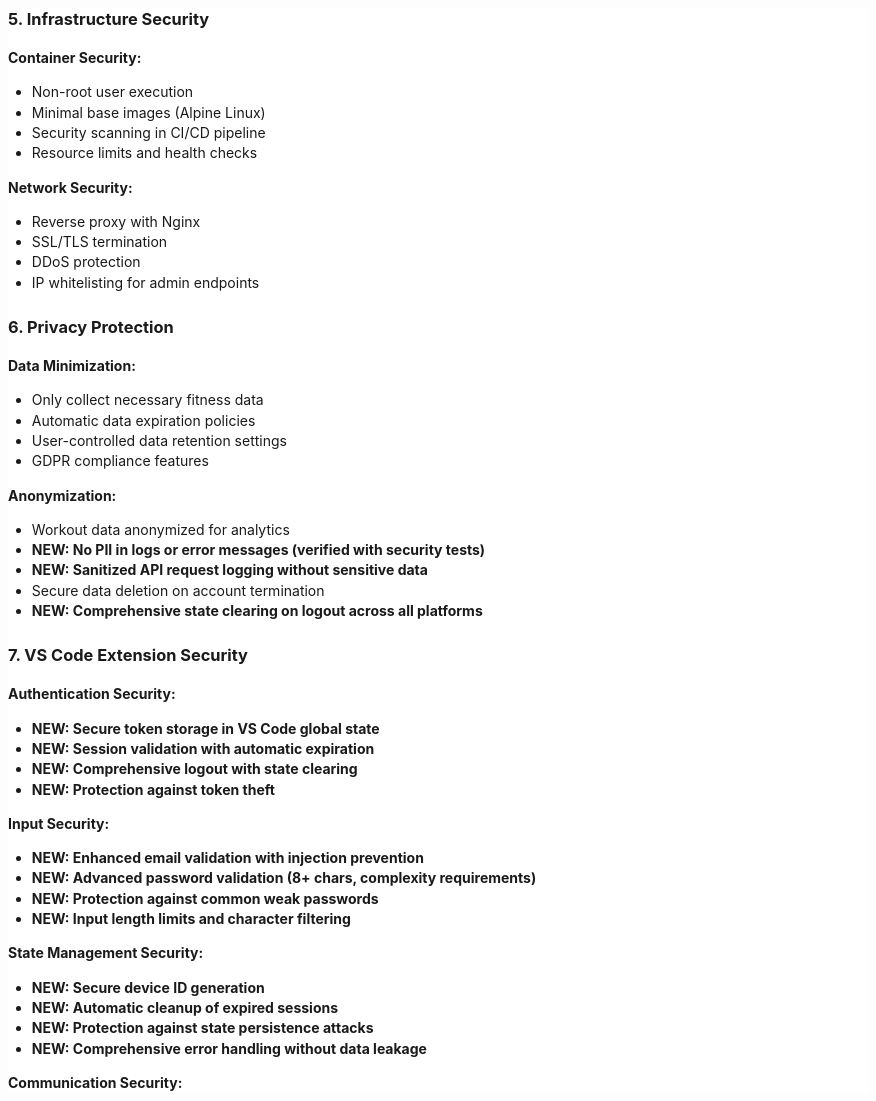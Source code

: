 ### 5. Infrastructure Security

**Container Security:**

- Non-root user execution
- Minimal base images (Alpine Linux)
- Security scanning in CI/CD pipeline
- Resource limits and health checks

**Network Security:**

- Reverse proxy with Nginx
- SSL/TLS termination
- DDoS protection
- IP whitelisting for admin endpoints

### 6. Privacy Protection

**Data Minimization:**

- Only collect necessary fitness data
- Automatic data expiration policies
- User-controlled data retention settings
- GDPR compliance features

**Anonymization:**

- Workout data anonymized for analytics
- **NEW: No PII in logs or error messages (verified with security tests)**
- **NEW: Sanitized API request logging without sensitive data**
- Secure data deletion on account termination
- **NEW: Comprehensive state clearing on logout across all platforms**

### 7. VS Code Extension Security

**Authentication Security:**

- **NEW: Secure token storage in VS Code global state**
- **NEW: Session validation with automatic expiration**
- **NEW: Comprehensive logout with state clearing**
- **NEW: Protection against token theft**

**Input Security:**

- **NEW: Enhanced email validation with injection prevention**
- **NEW: Advanced password validation (8+ chars, complexity requirements)**
- **NEW: Protection against common weak passwords**
- **NEW: Input length limits and character filtering**

**State Management Security:**

- **NEW: Secure device ID generation**
- **NEW: Automatic cleanup of expired sessions**
- **NEW: Protection against state persistence attacks**
- **NEW: Comprehensive error handling without data leakage**

**Communication Security:**
